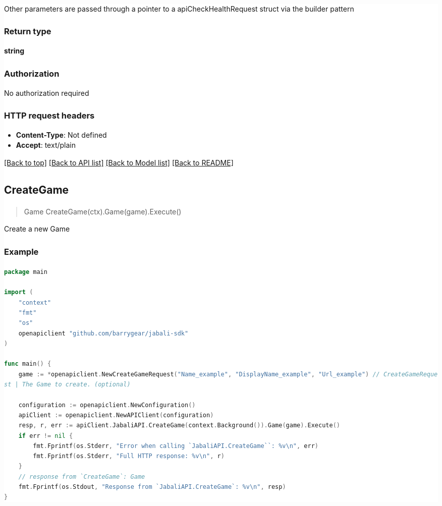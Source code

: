 Other parameters are passed through a pointer to a apiCheckHealthRequest struct via the builder pattern


### Return type

**string**

### Authorization

No authorization required

### HTTP request headers

- **Content-Type**: Not defined
- **Accept**: text/plain

[[Back to top]](#) [[Back to API list]](../README.md#documentation-for-api-endpoints)
[[Back to Model list]](../README.md#documentation-for-models)
[[Back to README]](../README.md)


## CreateGame

> Game CreateGame(ctx).Game(game).Execute()

Create a new Game



### Example

```go
package main

import (
	"context"
	"fmt"
	"os"
	openapiclient "github.com/barrygear/jabali-sdk"
)

func main() {
	game := *openapiclient.NewCreateGameRequest("Name_example", "DisplayName_example", "Url_example") // CreateGameRequest | The Game to create. (optional)

	configuration := openapiclient.NewConfiguration()
	apiClient := openapiclient.NewAPIClient(configuration)
	resp, r, err := apiClient.JabaliAPI.CreateGame(context.Background()).Game(game).Execute()
	if err != nil {
		fmt.Fprintf(os.Stderr, "Error when calling `JabaliAPI.CreateGame``: %v\n", err)
		fmt.Fprintf(os.Stderr, "Full HTTP response: %v\n", r)
	}
	// response from `CreateGame`: Game
	fmt.Fprintf(os.Stdout, "Response from `JabaliAPI.CreateGame`: %v\n", resp)
}
```
